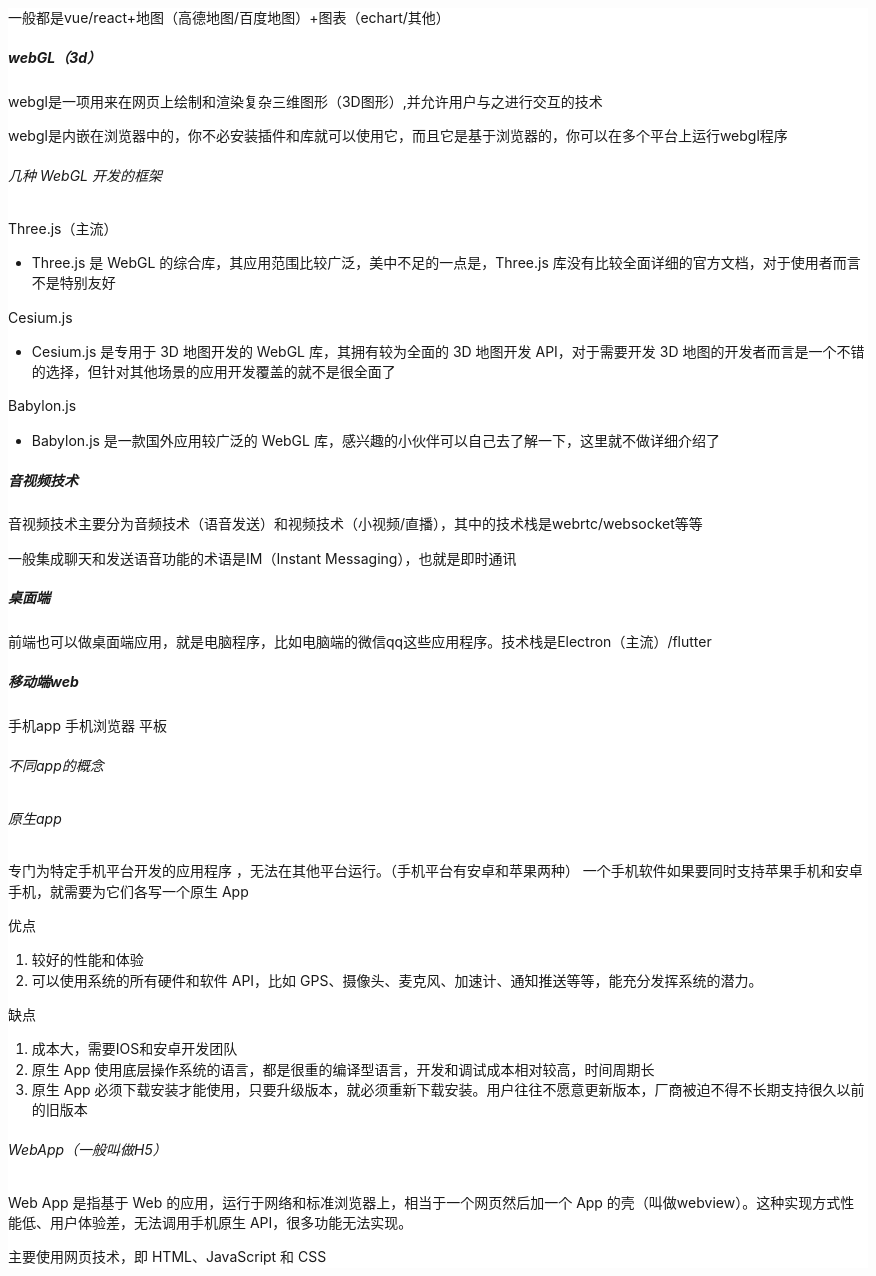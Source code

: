 一般都是vue/react+地图（高德地图/百度地图）+图表（echart/其他）

##### webGL（3d）

webgl是一项用来在网页上绘制和渲染复杂三维图形（3D图形）,并允许用户与之进行交互的技术

webgl是内嵌在浏览器中的，你不必安装插件和库就可以使用它，而且它是基于浏览器的，你可以在多个平台上运行webgl程序

###### 几种 WebGL 开发的框架

Three.js（主流）

- Three.js 是 WebGL 的综合库，其应用范围比较广泛，美中不足的一点是，Three.js 库没有比较全面详细的官方文档，对于使用者而言不是特别友好

Cesium.js

- Cesium.js 是专用于 3D 地图开发的 WebGL 库，其拥有较为全面的 3D 地图开发 API，对于需要开发 3D 地图的开发者而言是一个不错的选择，但针对其他场景的应用开发覆盖的就不是很全面了

Babylon.js

- Babylon.js 是一款国外应用较广泛的 WebGL 库，感兴趣的小伙伴可以自己去了解一下，这里就不做详细介绍了

##### 音视频技术

音视频技术主要分为音频技术（语音发送）和视频技术（小视频/直播），其中的技术栈是webrtc/websocket等等

一般集成聊天和发送语音功能的术语是IM（Instant Messaging），也就是即时通讯

##### 桌面端

前端也可以做桌面端应用，就是电脑程序，比如电脑端的微信qq这些应用程序。技术栈是Electron（主流）/flutter

##### 移动端web

手机app   手机浏览器 平板

###### 不同app的概念

###### 原生app

专门为特定手机平台开发的应用程序 ，无法在其他平台运行。（手机平台有安卓和苹果两种）
一个手机软件如果要同时支持苹果手机和安卓手机，就需要为它们各写一个原生 App

优点

1. 较好的性能和体验
2. 可以使用系统的所有硬件和软件 API，比如 GPS、摄像头、麦克风、加速计、通知推送等等，能充分发挥系统的潜力。

缺点

1. 成本大，需要IOS和安卓开发团队
2. 原生 App 使用底层操作系统的语言，都是很重的编译型语言，开发和调试成本相对较高，时间周期长
3. 原生 App 必须下载安装才能使用，只要升级版本，就必须重新下载安装。用户往往不愿意更新版本，厂商被迫不得不长期支持很久以前的旧版本

###### WebApp（一般叫做H5）

Web App 是指基于 Web 的应用，运行于网络和标准浏览器上，相当于一个网页然后加一个 App 的壳（叫做webview）。这种实现方式性能低、用户体验差，无法调用手机原生 API，很多功能无法实现。

主要使用网页技术，即 HTML、JavaScript 和 CSS
